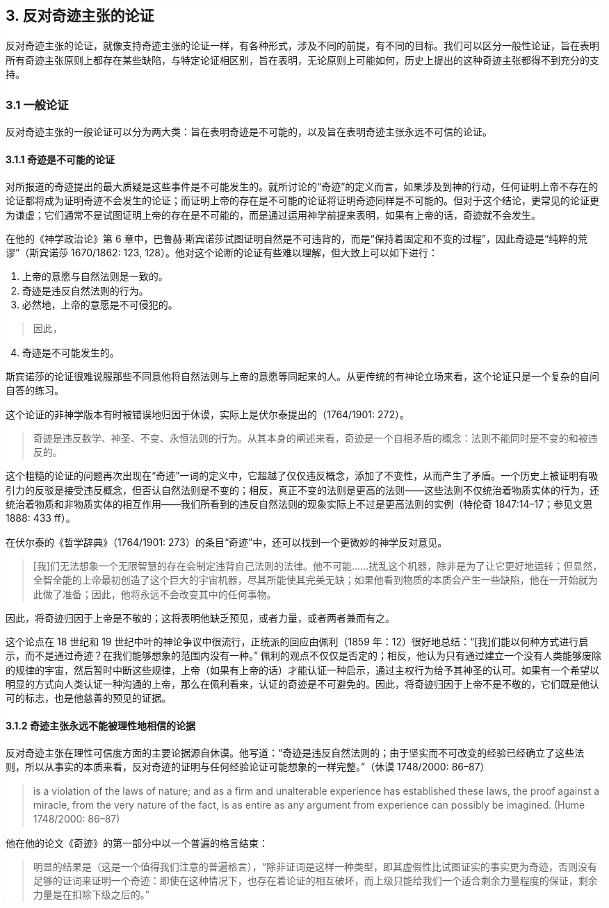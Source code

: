 ## 3. 反对奇迹主张的论证

反对奇迹主张的论证，就像支持奇迹主张的论证一样，有各种形式，涉及不同的前提，有不同的目标。我们可以区分一般性论证，旨在表明所有奇迹主张原则上都存在某些缺陷，与特定论证相区别，旨在表明，无论原则上可能如何，历史上提出的这种奇迹主张都得不到充分的支持。

### 3.1 一般论证

反对奇迹主张的一般论证可以分为两大类：旨在表明奇迹是不可能的，以及旨在表明奇迹主张永远不可信的论证。

#### 3.1.1 奇迹是不可能的论证

对所报道的奇迹提出的最大质疑是这些事件是不可能发生的。就所讨论的“奇迹”的定义而言，如果涉及到神的行动，任何证明上帝不存在的论证都将成为证明奇迹不会发生的论证；而证明上帝的存在是不可能的论证将证明奇迹同样是不可能的。但对于这个结论，更常见的论证更为谦虚；它们通常不是试图证明上帝的存在是不可能的，而是通过运用神学前提来表明，如果有上帝的话，奇迹就不会发生。

在他的《神学政治论》第 6 章中，巴鲁赫·斯宾诺莎试图证明自然是不可违背的，而是“保持着固定和不变的过程”，因此奇迹是“纯粹的荒谬”（斯宾诺莎 1670/1862: 123, 128）。他对这个论断的论证有些难以理解，但大致上可以如下进行：

1. 上帝的意愿与自然法则是一致的。
2. 奇迹是违反自然法则的行为。
3. 必然地，上帝的意愿是不可侵犯的。

> 因此，

4. 奇迹是不可能发生的。

斯宾诺莎的论证很难说服那些不同意他将自然法则与上帝的意愿等同起来的人。从更传统的有神论立场来看，这个论证只是一个复杂的自问自答的练习。

这个论证的非神学版本有时被错误地归因于休谟，实际上是伏尔泰提出的（1764/1901: 272）。

> 奇迹是违反数学、神圣、不变、永恒法则的行为。从其本身的阐述来看，奇迹是一个自相矛盾的概念：法则不能同时是不变的和被违反的。

这个粗糙的论证的问题再次出现在“奇迹”一词的定义中，它超越了仅仅违反概念，添加了不变性，从而产生了矛盾。一个历史上被证明有吸引力的反驳是接受违反概念，但否认自然法则是不变的；相反，真正不变的法则是更高的法则——这些法则不仅统治着物质实体的行为，还统治着物质和非物质实体的相互作用——我们所看到的违反自然法则的现象实际上不过是更高法则的实例（特伦奇 1847:14–17；参见文恩 1888: 433 ff）。

在伏尔泰的《哲学辞典》（1764/1901: 273）的条目“奇迹”中，还可以找到一个更微妙的神学反对意见。

> [我]们无法想象一个无限智慧的存在会制定违背自己法则的法律。他不可能……扰乱这个机器，除非是为了让它更好地运转；但显然，全智全能的上帝最初创造了这个巨大的宇宙机器，尽其所能使其完美无缺；如果他看到物质的本质会产生一些缺陷，他在一开始就为此做了准备；因此，他将永远不会改变其中的任何事物。

因此，将奇迹归因于上帝是不敬的；这将表明他缺乏预见，或者力量，或者两者兼而有之。

这个论点在 18 世纪和 19 世纪中叶的神论争议中很流行，正统派的回应由佩利（1859 年：12）很好地总结：“[我]们能以何种方式进行启示，而不是通过奇迹？在我们能够想象的范围内没有一种。” 佩利的观点不仅仅是否定的；相反，他认为只有通过建立一个没有人类能够废除的规律的宇宙，然后暂时中断这些规律，上帝（如果有上帝的话）才能认证一种启示，通过主权行为给予其神圣的认可。如果有一个希望以明显的方式向人类认证一种沟通的上帝，那么在佩利看来，认证的奇迹是不可避免的。因此，将奇迹归因于上帝不是不敬的，它们既是他认可的标志，也是他慈善的预见的证据。

#### 3.1.2 奇迹主张永远不能被理性地相信的论据

反对奇迹主张在理性可信度方面的主要论据源自休谟。他写道：“奇迹是违反自然法则的；由于坚实而不可改变的经验已经确立了这些法则，所以从事实的本质来看，反对奇迹的证明与任何经验论证可能想象的一样完整。”（休谟 1748/2000: 86–87）

> is a violation of the laws of nature; and as a firm and unalterable experience has established these laws, the proof against a miracle, from the very nature of the fact, is as entire as any argument from experience can possibly be imagined. (Hume 1748/2000: 86–87)

他在他的论文《奇迹》的第一部分中以一个普遍的格言结束：

> 明显的结果是（这是一个值得我们注意的普遍格言），“除非证词是这样一种类型，即其虚假性比试图证实的事实更为奇迹，否则没有足够的证词来证明一个奇迹：即使在这种情况下，也存在着论证的相互破坏，而上级只能给我们一个适合剩余力量程度的保证，剩余力量是在扣除下级之后的。”
